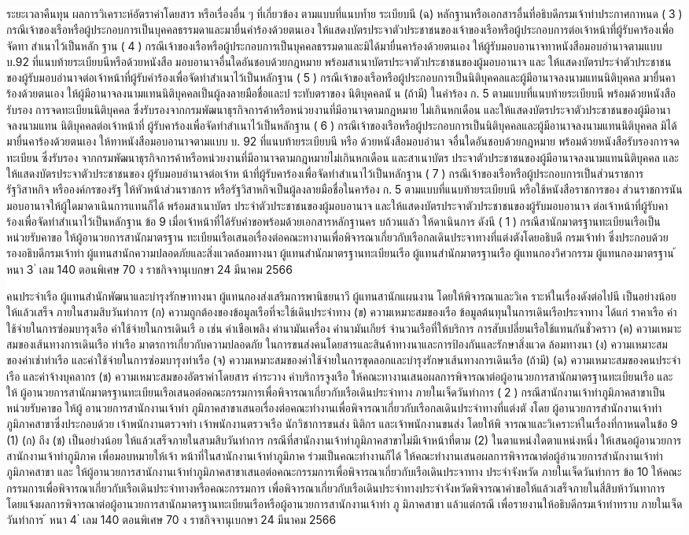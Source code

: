 ระยะเวลาคืนทุน ผลการวิเคราะห์อัตราค่าโดยสาร หรือเรื่องอื่น ๆ ที่เกี่ยวข้อง ตามแบบที่แนบท้ำย ระเบียบนี (ฉ) หลักฐานหรือเอกสารอื่นที่อธิบดีกรมเจ้าท่าประกาศกาหนด ( 3 ) กรณีเจ้าของเรือหรือผู้ประกอบการเป็นบุคคลธรรมดาและมายื่นคำร้องด้วยตนเอง ให้แสดงบัตรประจาตัวประชาชนของเจ้าของเรือหรือผู้ประกอบการต่อเจ้าหน้าที่ผู้รับคาร้องเพื่อจัดทา สำเนาไว้เป็นหลัก ฐาน ( 4 ) กรณีเจ้าของเรือหรือผู้ประกอบการเป็นบุคคลธรรมดาและมิได้มายื่นคาร้องด้วยตนเอง ให้ผู้รับมอบอานาจทาหนังสือมอบอำนาจตามแบบ บ.92 ที่แนบท้ายระเบียบนีหรือด้วยหนังสือ มอบอานาจอื่นใดอันชอบด้วยกฎหมาย พร้อมสาเนาบัตรประจาตัวประชาชนของผู้มอบอานาจ และ ให้แสดงบัตรประจำตัวประชาชนของผู้รับมอบอำนาจต่อเจ้าหน้าที่ผู้รับคำร้องเพื่อจัดทำสำเนาไว้เป็นหลักฐาน ( 5 ) กรณีเจ้าของเรือหรือผู้ประกอบการเป็นนิติบุคคลและผู้มีอานาจลงนามแทนนิติบุคคล มายื่นคาร้องด้วยตนเอง ให้ผู้มีอานาจลงนามแทนนิติบุคคลเป็นผู้ลงลายมือชื่อและป ระทับตราของ นิติบุคคลนั น (ถ้ามี) ในคำร้อง ก. 5 ตามแบบที่แนบท้ายระเบียบนี พร้อมด้วยหนังสือรับรอง การจดทะเบียนนิติบุคคล ซึ่งรับรองจากกรมพัฒนาธุรกิจการค้าหรือหน่วยงานที่มีอานาจตามกฎหมาย ไม่เกินหกเดือน และให้แสดงบัตรประจาตัวประชาชนของผู้มีอานาจลงนามแทน นิติบุคคลต่อเจ้าหน้าที่ ผู้รับคาร้องเพื่อจัดทำสำเนาไว้เป็นหลักฐาน ( 6 ) กรณีเจ้าของเรือหรือผู้ประกอบการเป็นนิติบุคคลและผู้มีอานาจลงนามแทนนิติบุคคล มิได้มายื่นคาร้องด้วยตนเอง ให้ทาหนังสือมอบอานาจตามแบบ บ. 92 ที่แนบท้ายระเบียบนี หรือ ด้วยหนังสือมอบอำนา จอื่นใดอันชอบด้วยกฎหมาย พร้อมด้วยหนังสือรับรองการจดทะเบียน ซึ่งรับรอง จากกรมพัฒนาธุรกิจการค้าหรือหน่วยงานที่มีอานาจตามกฎหมายไม่เกินหกเดือน และสาเนาบัตร ประจาตัวประชาชนของผู้มีอานาจลงนามแทนนิติบุคคล และให้แสดงบัตรประจาตัวประชาชนของ ผู้รับมอบอำนาจต่อเจ้าห น้าที่ผู้รับคาร้องเพื่อจัดทำสำเนาไว้เป็นหลักฐาน ( 7 ) กรณีเจ้าของเรือหรือผู้ประกอบการเป็นส่วนราชการ รัฐวิสาหกิจ หรือองค์กรของรัฐ ให้หัวหน้าส่วนราชการ หรือรัฐวิสาหกิจเป็นผู้ลงลายมือชื่อในคาร้อง ก. 5 ตามแบบที่แนบท้ายระเบียบนี หรือใช้หนังสือราชการของ ส่วนราชการนันมอบอานาจให้ผู้ใดมาดาเนินการแทนก็ได้ พร้อมสาเนาบัตร ประจำตัวประชาชนของผู้มอบอานาจ และให้แสดงบัตรประจาตัวประชาชนของผู้รับมอบอานาจ ต่อเจ้าหน้าที่ผู้รับคาร้องเพื่อจัดทำสำเนาไว้เป็นหลักฐาน ข้อ 9 เมื่อเจ้าหน้าที่ได้รับคำขอพร้อมด้วยเอกสารหลักฐานคร บถ้วนแล้ว ให้ดาเนินการ ดังนี ( 1 ) กรณีสานักมาตรฐานทะเบียนเรือเป็นหน่วยรับคาขอ ให้ผู้อานวยการสานักมาตรฐาน ทะเบียนเรือเสนอเรื่องต่อคณะทางานเพื่อพิจารณาเกี่ยวกับเรือกลเดินประจาทางที่แต่งตังโดยอธิบดี กรมเจ้าท่า ซึ่งประกอบด้วย รองอธิบดีกรมเจ้าท่า ผู้แทนสานักความปลอดภัยและสิ่งแวดล้อมทางนา ผู้แทนสำนักมาตรฐานทะเบียนเรือ ผู้แทนสำนักมาตรฐานเรือ ผู้แทนกองวิศวกรรม ผู้แทนกองมาตรฐาน ้ หนา 3 ่ เลม 140 ตอนพิเศษ 70 ง ราชกิจจานุเบกษา 24 มีนาคม 2566

คนประจำเรือ ผู้แทนสำนักพัฒนาและบำรุงรักษาทางนา ผู้แทนกองส่งเสริมการพานิชยนาวี ผู้แทนสานักแผนงาน โดยให้พิจารณาและวิเค ราะห์ในเรื่องดังต่อไปนี เป็นอย่างน้อย ให้แล้วเสร็จ ภายในสามสิบวันทำการ (ก) ความถูกต้องของข้อมูลเรือที่จะใช้เดินประจำทาง (ข) ความเหมาะสมของเรือ ข้อมูลต้นทุนในการเดินเรือประจาทาง ได้แก่ ราคาเรือ ค่าใช้จ่ายในการซ่อมบารุงเรือ ค่าใช้จ่ายในการเดินเรื อ เช่น ค่าเชือเพลิง ค่านามันเครื่อง ค่านามันเกียร์ จำนวนเรือที่ให้บริการ การสับเปลี่ยนเรือใช้แทนกันชั่วคราว (ค) ความเหมาะสมของเส้นทางการเดินเรือ ท่าเรือ มาตรการเกี่ยวกับความปลอดภัย ในการขนส่งคนโดยสารและสินค้าทางนาและการป้องกันและรักษาสิ่งแวด ล้อมทางนา (ง) ความเหมาะสมของค่าเช่าท่าเรือ และค่าใช้จ่ายในการซ่อมบารุงท่าเรือ (จ) ความเหมาะสมของค่าใช้จ่ายในการขุดลอกและบำรุงรักษาเส้นทางการเดินเรือ (ถ้ามี) (ฉ) ความเหมาะสมของคนประจำเรือ และค่าจ้างบุคลากร (ช) ความเหมาะสมของอัตราค่าโดยสาร ค่าระวาง ค่าบริการจูงเรือ ให้คณะทางานเสนอผลการพิจารณาต่อผู้อานวยการสานักมาตรฐานทะเบียนเรือ และให้ ผู้อานวยการสานักมาตรฐานทะเบียนเรือเสนอต่อคณะกรรมการเพื่อพิจารณาเกี่ยวกับเรือเดินประจำทาง ภายในเจ็ดวันทำการ ( 2 ) กรณีสานักงานเจ้าท่าภูมิภาคสาขาเป็นหน่วยรับคาขอ ให้ผู้ อานวยการสานักงานเจ้าท่า ภูมิภาคสาขาเสนอเรื่องต่อคณะทำงานเพื่อพิจารณาเกี่ยวกับเรือกลเดินประจำทางที่แต่งตั งโดย ผู้อานวยการสำนักงานเจ้าท่าภูมิภาคสาขาซึ่งประกอบด้วย เจ้าพนักงานตรวจท่า เจ้าพนักงานตรวจเรือ นักวิชาการขนส่ง นิติกร และเจ้าพนักงานขนส่ง โดยให้พิ จารณาและวิเคราะห์ในเรื่องที่กาหนดในข้อ 9 (1) (ก) ถึง (ช) เป็นอย่างน้อย ให้แล้วเสร็จภายในสามสิบวันทำการ กรณีที่สานักงานเจ้าท่าภูมิภาคสาขาไม่มีเจ้าหน้าที่ตาม (2) ในตาแหน่งใดตาแหน่งหนึ่ง ให้เสนอผู้อานวยการสานักงานเจ้าท่าภูมิภาค เพื่อมอบหมายให้เจ้า หน้าที่ในสานักงานเจ้าท่าภูมิภาค ร่วมเป็นคณะทำงานก็ได้ ให้คณะทำงานเสนอผลการพิจารณาต่อผู้อำนวยการสำนักงานเจ้าท่าภูมิภาคสาขา และ ให้ผู้อานวยการสานักงานเจ้าท่าภูมิภาคสาขาเสนอต่อคณะกรรมการเพื่อพิจารณาเกี่ยวกับเรือเดินประจาทาง ประจำจังหวัด ภายในเจ็ดวันทำการ ข้อ 10 ให้คณะกรรมการเพื่อพิจารณาเกี่ยวกับเรือเดินประจำทางหรือคณะกรรมการ เพื่อพิจารณาเกี่ยวกับเรือเดินประจำทางประจำจังหวัดพิจารณาคำขอให้แล้วเสร็จภายในสี่สิบห้าวันทาการ โดยแจ้งผลการพิจารณาต่อผู้อานวยการสานักมาตรฐานทะเบียนเรือหรือผู้อานวยการสานักงานเจ้าท่า ภู มิภาคสาขา แล้วแต่กรณี เพื่อรายงานให้อธิบดีกรมเจ้าท่าทราบ ภายในเจ็ดวันทำการ ้ หนา 4 ่ เลม 140 ตอนพิเศษ 70 ง ราชกิจจานุเบกษา 24 มีนาคม 2566

